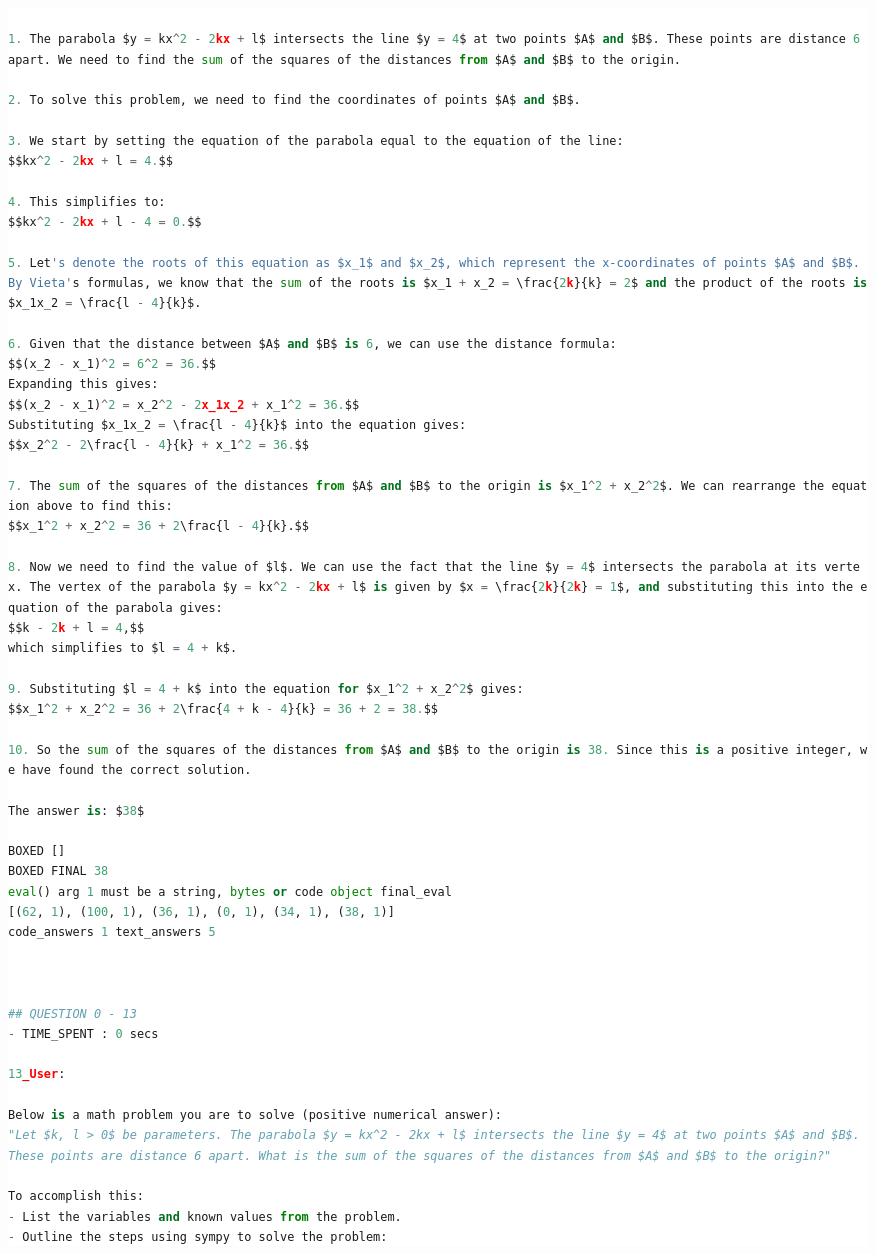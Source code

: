 ```python

1. The parabola $y = kx^2 - 2kx + l$ intersects the line $y = 4$ at two points $A$ and $B$. These points are distance 6 apart. We need to find the sum of the squares of the distances from $A$ and $B$ to the origin.

2. To solve this problem, we need to find the coordinates of points $A$ and $B$.

3. We start by setting the equation of the parabola equal to the equation of the line:
$$kx^2 - 2kx + l = 4.$$

4. This simplifies to:
$$kx^2 - 2kx + l - 4 = 0.$$

5. Let's denote the roots of this equation as $x_1$ and $x_2$, which represent the x-coordinates of points $A$ and $B$. By Vieta's formulas, we know that the sum of the roots is $x_1 + x_2 = \frac{2k}{k} = 2$ and the product of the roots is $x_1x_2 = \frac{l - 4}{k}$.

6. Given that the distance between $A$ and $B$ is 6, we can use the distance formula:
$$(x_2 - x_1)^2 = 6^2 = 36.$$
Expanding this gives:
$$(x_2 - x_1)^2 = x_2^2 - 2x_1x_2 + x_1^2 = 36.$$
Substituting $x_1x_2 = \frac{l - 4}{k}$ into the equation gives:
$$x_2^2 - 2\frac{l - 4}{k} + x_1^2 = 36.$$

7. The sum of the squares of the distances from $A$ and $B$ to the origin is $x_1^2 + x_2^2$. We can rearrange the equation above to find this:
$$x_1^2 + x_2^2 = 36 + 2\frac{l - 4}{k}.$$

8. Now we need to find the value of $l$. We can use the fact that the line $y = 4$ intersects the parabola at its vertex. The vertex of the parabola $y = kx^2 - 2kx + l$ is given by $x = \frac{2k}{2k} = 1$, and substituting this into the equation of the parabola gives:
$$k - 2k + l = 4,$$
which simplifies to $l = 4 + k$.

9. Substituting $l = 4 + k$ into the equation for $x_1^2 + x_2^2$ gives:
$$x_1^2 + x_2^2 = 36 + 2\frac{4 + k - 4}{k} = 36 + 2 = 38.$$

10. So the sum of the squares of the distances from $A$ and $B$ to the origin is 38. Since this is a positive integer, we have found the correct solution.

The answer is: $38$

BOXED []
BOXED FINAL 38
eval() arg 1 must be a string, bytes or code object final_eval
[(62, 1), (100, 1), (36, 1), (0, 1), (34, 1), (38, 1)]
code_answers 1 text_answers 5



## QUESTION 0 - 13 
- TIME_SPENT : 0 secs

13_User:

Below is a math problem you are to solve (positive numerical answer):
"Let $k, l > 0$ be parameters. The parabola $y = kx^2 - 2kx + l$ intersects the line $y = 4$ at two points $A$ and $B$. These points are distance 6 apart. What is the sum of the squares of the distances from $A$ and $B$ to the origin?"

To accomplish this:
- List the variables and known values from the problem.
- Outline the steps using sympy to solve the problem:
```